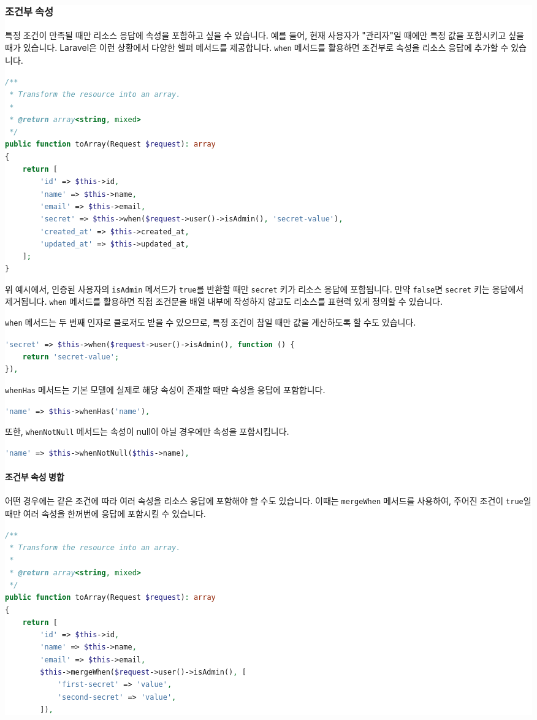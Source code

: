 <a name="conditional-attributes"></a>
### 조건부 속성

특정 조건이 만족될 때만 리소스 응답에 속성을 포함하고 싶을 수 있습니다. 예를 들어, 현재 사용자가 "관리자"일 때에만 특정 값을 포함시키고 싶을 때가 있습니다. Laravel은 이런 상황에서 다양한 헬퍼 메서드를 제공합니다. `when` 메서드를 활용하면 조건부로 속성을 리소스 응답에 추가할 수 있습니다.

```php
/**
 * Transform the resource into an array.
 *
 * @return array<string, mixed>
 */
public function toArray(Request $request): array
{
    return [
        'id' => $this->id,
        'name' => $this->name,
        'email' => $this->email,
        'secret' => $this->when($request->user()->isAdmin(), 'secret-value'),
        'created_at' => $this->created_at,
        'updated_at' => $this->updated_at,
    ];
}
```

위 예시에서, 인증된 사용자의 `isAdmin` 메서드가 `true`를 반환할 때만 `secret` 키가 리소스 응답에 포함됩니다. 만약 `false`면 `secret` 키는 응답에서 제거됩니다. `when` 메서드를 활용하면 직접 조건문을 배열 내부에 작성하지 않고도 리소스를 표현력 있게 정의할 수 있습니다.

`when` 메서드는 두 번째 인자로 클로저도 받을 수 있으므로, 특정 조건이 참일 때만 값을 계산하도록 할 수도 있습니다.

```php
'secret' => $this->when($request->user()->isAdmin(), function () {
    return 'secret-value';
}),
```

`whenHas` 메서드는 기본 모델에 실제로 해당 속성이 존재할 때만 속성을 응답에 포함합니다.

```php
'name' => $this->whenHas('name'),
```

또한, `whenNotNull` 메서드는 속성이 null이 아닐 경우에만 속성을 포함시킵니다.

```php
'name' => $this->whenNotNull($this->name),
```

<a name="merging-conditional-attributes"></a>
#### 조건부 속성 병합

어떤 경우에는 같은 조건에 따라 여러 속성을 리소스 응답에 포함해야 할 수도 있습니다. 이때는 `mergeWhen` 메서드를 사용하여, 주어진 조건이 `true`일 때만 여러 속성을 한꺼번에 응답에 포함시킬 수 있습니다.

```php
/**
 * Transform the resource into an array.
 *
 * @return array<string, mixed>
 */
public function toArray(Request $request): array
{
    return [
        'id' => $this->id,
        'name' => $this->name,
        'email' => $this->email,
        $this->mergeWhen($request->user()->isAdmin(), [
            'first-secret' => 'value',
            'second-secret' => 'value',
        ]),
```